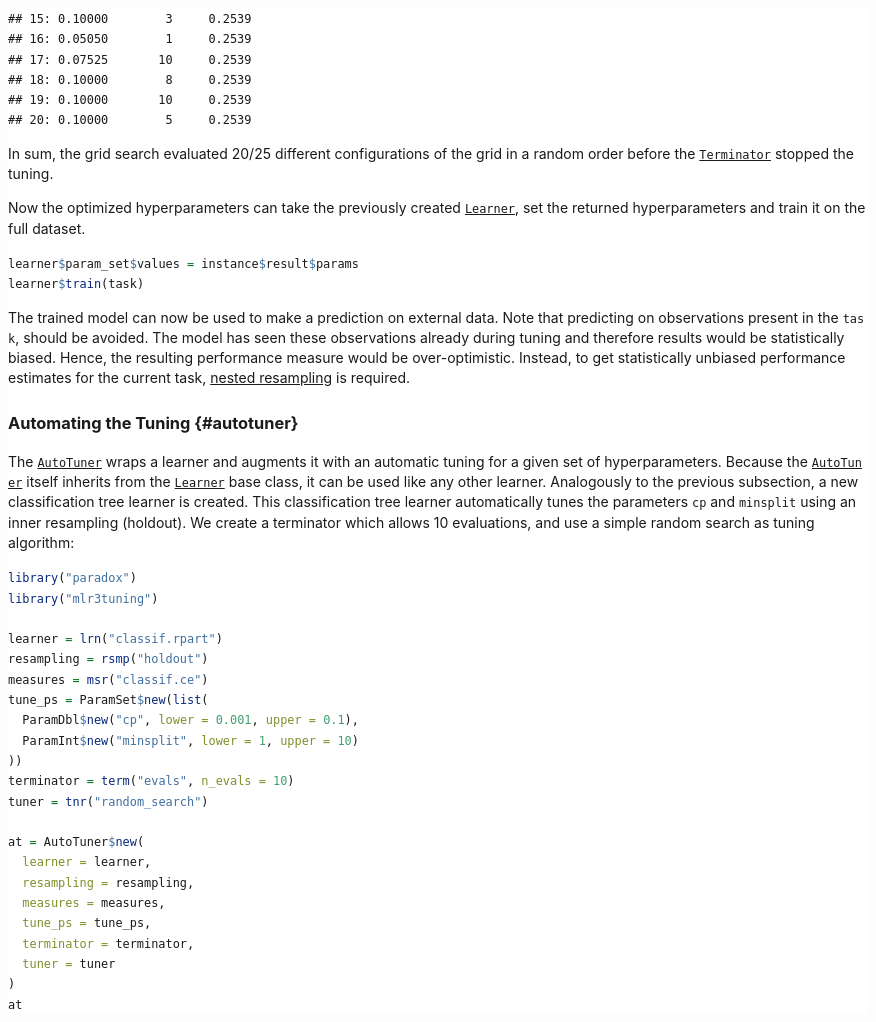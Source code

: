 ```
## 15: 0.10000        3     0.2539
## 16: 0.05050        1     0.2539
## 17: 0.07525       10     0.2539
## 18: 0.10000        8     0.2539
## 19: 0.10000       10     0.2539
## 20: 0.10000        5     0.2539
```

In sum, the grid search evaluated 20/25 different configurations of the grid in a random order before the [`Terminator`](https://mlr3tuning.mlr-org.com/reference/Terminator.html) stopped the tuning.

Now the optimized hyperparameters can take the previously created [`Learner`](https://mlr3.mlr-org.com/reference/Learner.html), set the returned hyperparameters and train it on the full dataset.


```r
learner$param_set$values = instance$result$params
learner$train(task)
```

The trained model can now be used to make a prediction on external data.
Note that predicting on observations present in the `task`,  should be avoided.
The model has seen these observations already during tuning and therefore results would be statistically biased.
Hence, the resulting performance measure would be over-optimistic.
Instead, to get statistically unbiased performance estimates for the current task, [nested resampling](#nested-resamling) is required.

### Automating the Tuning {#autotuner}

The [`AutoTuner`](https://mlr3tuning.mlr-org.com/reference/AutoTuner.html) wraps a learner and augments it with an automatic tuning for a given set of hyperparameters.
Because the [`AutoTuner`](https://mlr3tuning.mlr-org.com/reference/AutoTuner.html) itself inherits from the [`Learner`](https://mlr3.mlr-org.com/reference/Learner.html) base class, it can be used like any other learner.
Analogously to the previous subsection, a new classification tree learner is created.
This classification tree learner automatically tunes the parameters `cp` and `minsplit` using an inner resampling (holdout).
We create a terminator which allows 10 evaluations, and use a simple random search as tuning algorithm:


```r
library("paradox")
library("mlr3tuning")

learner = lrn("classif.rpart")
resampling = rsmp("holdout")
measures = msr("classif.ce")
tune_ps = ParamSet$new(list(
  ParamDbl$new("cp", lower = 0.001, upper = 0.1),
  ParamInt$new("minsplit", lower = 1, upper = 10)
))
terminator = term("evals", n_evals = 10)
tuner = tnr("random_search")

at = AutoTuner$new(
  learner = learner,
  resampling = resampling,
  measures = measures,
  tune_ps = tune_ps,
  terminator = terminator,
  tuner = tuner
)
at
```
